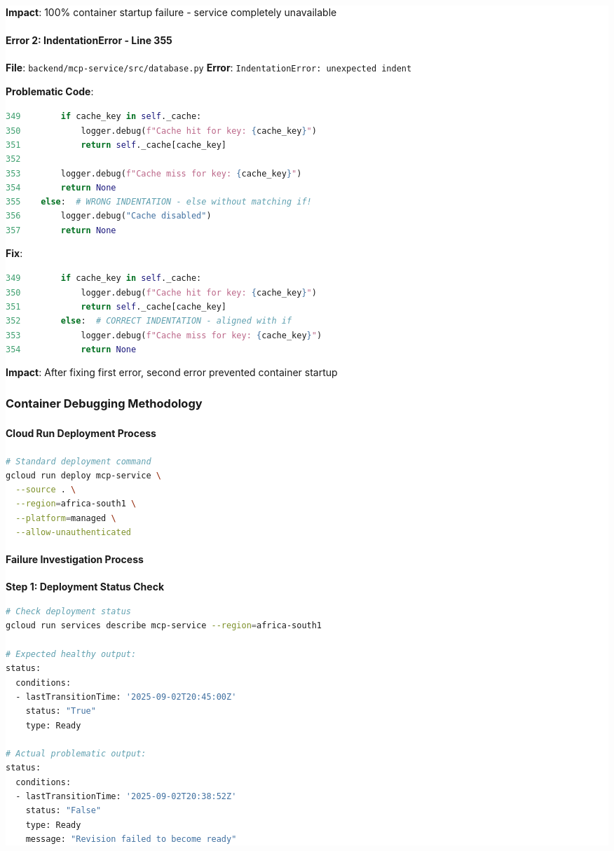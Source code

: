 **Impact**: 100% container startup failure - service completely unavailable

#### Error 2: IndentationError - Line 355
**File**: `backend/mcp-service/src/database.py`
**Error**: `IndentationError: unexpected indent`

**Problematic Code**:
```python
349        if cache_key in self._cache:
350            logger.debug(f"Cache hit for key: {cache_key}")
351            return self._cache[cache_key]
352        
353        logger.debug(f"Cache miss for key: {cache_key}")
354        return None
355    else:  # WRONG INDENTATION - else without matching if!
356        logger.debug("Cache disabled")
357        return None
```

**Fix**:
```python
349        if cache_key in self._cache:
350            logger.debug(f"Cache hit for key: {cache_key}")
351            return self._cache[cache_key]
352        else:  # CORRECT INDENTATION - aligned with if
353            logger.debug(f"Cache miss for key: {cache_key}")
354            return None
```

**Impact**: After fixing first error, second error prevented container startup

### Container Debugging Methodology

#### Cloud Run Deployment Process
```bash
# Standard deployment command
gcloud run deploy mcp-service \
  --source . \
  --region=africa-south1 \
  --platform=managed \
  --allow-unauthenticated
```

#### Failure Investigation Process

**Step 1: Deployment Status Check**
```bash
# Check deployment status
gcloud run services describe mcp-service --region=africa-south1

# Expected healthy output:
status:
  conditions:
  - lastTransitionTime: '2025-09-02T20:45:00Z'
    status: "True"
    type: Ready

# Actual problematic output:
status:
  conditions:
  - lastTransitionTime: '2025-09-02T20:38:52Z'
    status: "False"
    type: Ready
    message: "Revision failed to become ready"
```
